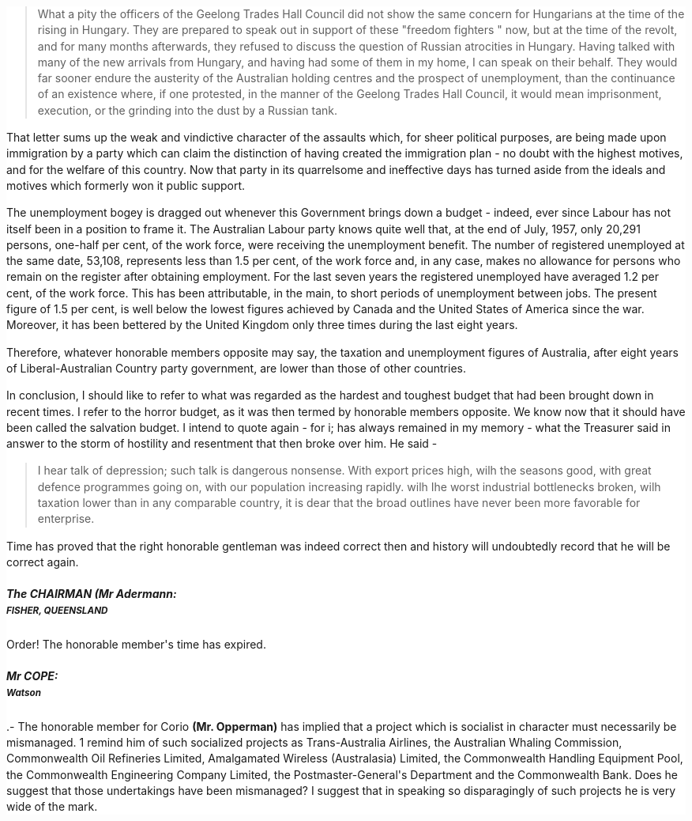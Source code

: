   >What a pity the officers of the Geelong Trades Hall Council did not show the same concern for Hungarians at the time of the rising in Hungary. They are prepared to speak out in support of these "freedom fighters " now, but at the time of the revolt, and for many months afterwards, they refused to discuss the question of Russian atrocities in Hungary. Having talked with many of the new arrivals from Hungary, and having had some of them in my home, I can speak on their behalf. They would far sooner endure the austerity of the Australian holding centres and the prospect of unemployment, than the continuance of an existence where, if one protested, in the manner of the Geelong Trades Hall Council, it would mean imprisonment, execution, or the grinding into the dust by a Russian tank. 

That letter sums up the weak and vindictive character of the assaults which, for sheer political purposes, are being made upon immigration by a party which can claim the distinction of having created the immigration plan - no doubt with the highest motives, and for the welfare of this country. Now that party in its quarrelsome and ineffective days has turned aside from the ideals and motives which formerly won it public support. 

The unemployment bogey is dragged out whenever this Government brings down a budget - indeed, ever since Labour has not itself been in a position to frame it. The Australian Labour party knows quite well that, at the end of July, 1957, only 20,291 persons, one-half per cent, of the work force, were receiving the unemployment benefit. The number of registered unemployed at the same date, 53,108, represents less than 1.5 per cent, of the work force and, in any case, makes no allowance for persons who remain on the register after obtaining employment. For the last seven years the registered unemployed have averaged 1.2 per cent, of the work force. This has been attributable, in the main, to short periods of unemployment between jobs. The present figure of 1.5 per cent, is well below the lowest figures achieved by Canada and the United States of America since the war. Moreover, it has been bettered by the United Kingdom only three times during the last eight years. 

Therefore, whatever honorable members opposite may say, the taxation and unemployment figures of Australia, after eight years of Liberal-Australian Country party government, are lower than those of other countries. 

In conclusion, I should like to refer to what was regarded as the hardest and toughest budget that had been brought down in recent times. I refer to the horror budget, as it was then termed by honorable members opposite. We know now that it should have been called the salvation budget. I intend to quote again - for i; has always remained in my memory - what the Treasurer said in answer to the storm of hostility and resentment that then broke over him. He said - 

  >I hear talk of depression; such talk is dangerous nonsense. With export prices high, wilh the seasons good, with great defence programmes going on, with our population increasing rapidly. wilh Ihe worst industrial bottlenecks broken, wilh taxation lower than in any comparable country, it is dear that the broad outlines have never been more favorable for enterprise. 

Time has proved that the right honorable gentleman was indeed correct then and history will undoubtedly record that he will be correct again. 

##### The CHAIRMAN (Mr Adermann:<br><small class="text-muted">FISHER, QUEENSLAND</small>



Order! The honorable member's time has expired. 

##### Mr COPE:<br><small class="text-muted">Watson</small>

.- The honorable member for Corio  **(Mr. Opperman)**  has implied that a project which is socialist in character must necessarily be mismanaged. 1 remind him of such socialized projects as Trans-Australia Airlines, the Australian Whaling Commission, Commonwealth Oil Refineries Limited, Amalgamated Wireless (Australasia) Limited, the Commonwealth Handling Equipment Pool, the Commonwealth Engineering Company Limited, the Postmaster-General's Department and the Commonwealth Bank. Does he suggest that those undertakings have been mismanaged? I suggest that in speaking so disparagingly of such projects he is very wide of the mark. 

